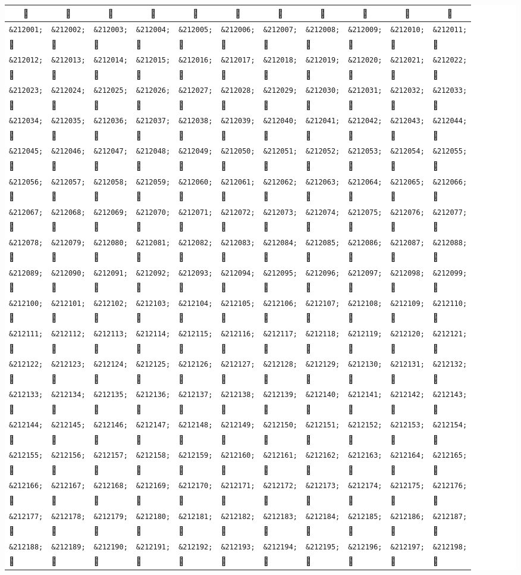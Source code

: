 | &#212001; | &#212002; | &#212003; | &#212004; | &#212005; | &#212006; | &#212007; | &#212008; | &#212009; | &#212010; | &#212011; | 
|  --- |  --- |  --- |  --- |  --- |  --- |  --- |  --- |  --- |  --- |  --- | 
| `&212001;` | `&212002;` | `&212003;` | `&212004;` | `&212005;` | `&212006;` | `&212007;` | `&212008;` | `&212009;` | `&212010;` | `&212011;` | 
| &#212012; | &#212013; | &#212014; | &#212015; | &#212016; | &#212017; | &#212018; | &#212019; | &#212020; | &#212021; | &#212022; | 
| `&212012;` | `&212013;` | `&212014;` | `&212015;` | `&212016;` | `&212017;` | `&212018;` | `&212019;` | `&212020;` | `&212021;` | `&212022;` | 
| &#212023; | &#212024; | &#212025; | &#212026; | &#212027; | &#212028; | &#212029; | &#212030; | &#212031; | &#212032; | &#212033; | 
| `&212023;` | `&212024;` | `&212025;` | `&212026;` | `&212027;` | `&212028;` | `&212029;` | `&212030;` | `&212031;` | `&212032;` | `&212033;` | 
| &#212034; | &#212035; | &#212036; | &#212037; | &#212038; | &#212039; | &#212040; | &#212041; | &#212042; | &#212043; | &#212044; | 
| `&212034;` | `&212035;` | `&212036;` | `&212037;` | `&212038;` | `&212039;` | `&212040;` | `&212041;` | `&212042;` | `&212043;` | `&212044;` | 
| &#212045; | &#212046; | &#212047; | &#212048; | &#212049; | &#212050; | &#212051; | &#212052; | &#212053; | &#212054; | &#212055; | 
| `&212045;` | `&212046;` | `&212047;` | `&212048;` | `&212049;` | `&212050;` | `&212051;` | `&212052;` | `&212053;` | `&212054;` | `&212055;` | 
| &#212056; | &#212057; | &#212058; | &#212059; | &#212060; | &#212061; | &#212062; | &#212063; | &#212064; | &#212065; | &#212066; | 
| `&212056;` | `&212057;` | `&212058;` | `&212059;` | `&212060;` | `&212061;` | `&212062;` | `&212063;` | `&212064;` | `&212065;` | `&212066;` | 
| &#212067; | &#212068; | &#212069; | &#212070; | &#212071; | &#212072; | &#212073; | &#212074; | &#212075; | &#212076; | &#212077; | 
| `&212067;` | `&212068;` | `&212069;` | `&212070;` | `&212071;` | `&212072;` | `&212073;` | `&212074;` | `&212075;` | `&212076;` | `&212077;` | 
| &#212078; | &#212079; | &#212080; | &#212081; | &#212082; | &#212083; | &#212084; | &#212085; | &#212086; | &#212087; | &#212088; | 
| `&212078;` | `&212079;` | `&212080;` | `&212081;` | `&212082;` | `&212083;` | `&212084;` | `&212085;` | `&212086;` | `&212087;` | `&212088;` | 
| &#212089; | &#212090; | &#212091; | &#212092; | &#212093; | &#212094; | &#212095; | &#212096; | &#212097; | &#212098; | &#212099; | 
| `&212089;` | `&212090;` | `&212091;` | `&212092;` | `&212093;` | `&212094;` | `&212095;` | `&212096;` | `&212097;` | `&212098;` | `&212099;` | 
| &#212100; | &#212101; | &#212102; | &#212103; | &#212104; | &#212105; | &#212106; | &#212107; | &#212108; | &#212109; | &#212110; | 
| `&212100;` | `&212101;` | `&212102;` | `&212103;` | `&212104;` | `&212105;` | `&212106;` | `&212107;` | `&212108;` | `&212109;` | `&212110;` | 
| &#212111; | &#212112; | &#212113; | &#212114; | &#212115; | &#212116; | &#212117; | &#212118; | &#212119; | &#212120; | &#212121; | 
| `&212111;` | `&212112;` | `&212113;` | `&212114;` | `&212115;` | `&212116;` | `&212117;` | `&212118;` | `&212119;` | `&212120;` | `&212121;` | 
| &#212122; | &#212123; | &#212124; | &#212125; | &#212126; | &#212127; | &#212128; | &#212129; | &#212130; | &#212131; | &#212132; | 
| `&212122;` | `&212123;` | `&212124;` | `&212125;` | `&212126;` | `&212127;` | `&212128;` | `&212129;` | `&212130;` | `&212131;` | `&212132;` | 
| &#212133; | &#212134; | &#212135; | &#212136; | &#212137; | &#212138; | &#212139; | &#212140; | &#212141; | &#212142; | &#212143; | 
| `&212133;` | `&212134;` | `&212135;` | `&212136;` | `&212137;` | `&212138;` | `&212139;` | `&212140;` | `&212141;` | `&212142;` | `&212143;` | 
| &#212144; | &#212145; | &#212146; | &#212147; | &#212148; | &#212149; | &#212150; | &#212151; | &#212152; | &#212153; | &#212154; | 
| `&212144;` | `&212145;` | `&212146;` | `&212147;` | `&212148;` | `&212149;` | `&212150;` | `&212151;` | `&212152;` | `&212153;` | `&212154;` | 
| &#212155; | &#212156; | &#212157; | &#212158; | &#212159; | &#212160; | &#212161; | &#212162; | &#212163; | &#212164; | &#212165; | 
| `&212155;` | `&212156;` | `&212157;` | `&212158;` | `&212159;` | `&212160;` | `&212161;` | `&212162;` | `&212163;` | `&212164;` | `&212165;` | 
| &#212166; | &#212167; | &#212168; | &#212169; | &#212170; | &#212171; | &#212172; | &#212173; | &#212174; | &#212175; | &#212176; | 
| `&212166;` | `&212167;` | `&212168;` | `&212169;` | `&212170;` | `&212171;` | `&212172;` | `&212173;` | `&212174;` | `&212175;` | `&212176;` | 
| &#212177; | &#212178; | &#212179; | &#212180; | &#212181; | &#212182; | &#212183; | &#212184; | &#212185; | &#212186; | &#212187; | 
| `&212177;` | `&212178;` | `&212179;` | `&212180;` | `&212181;` | `&212182;` | `&212183;` | `&212184;` | `&212185;` | `&212186;` | `&212187;` | 
| &#212188; | &#212189; | &#212190; | &#212191; | &#212192; | &#212193; | &#212194; | &#212195; | &#212196; | &#212197; | &#212198; | 
| `&212188;` | `&212189;` | `&212190;` | `&212191;` | `&212192;` | `&212193;` | `&212194;` | `&212195;` | `&212196;` | `&212197;` | `&212198;` | 
| &#212199; | &#212200; | &#212201; | &#212202; | &#212203; | &#212204; | &#212205; | &#212206; | &#212207; | &#212208; | &#212209; | 